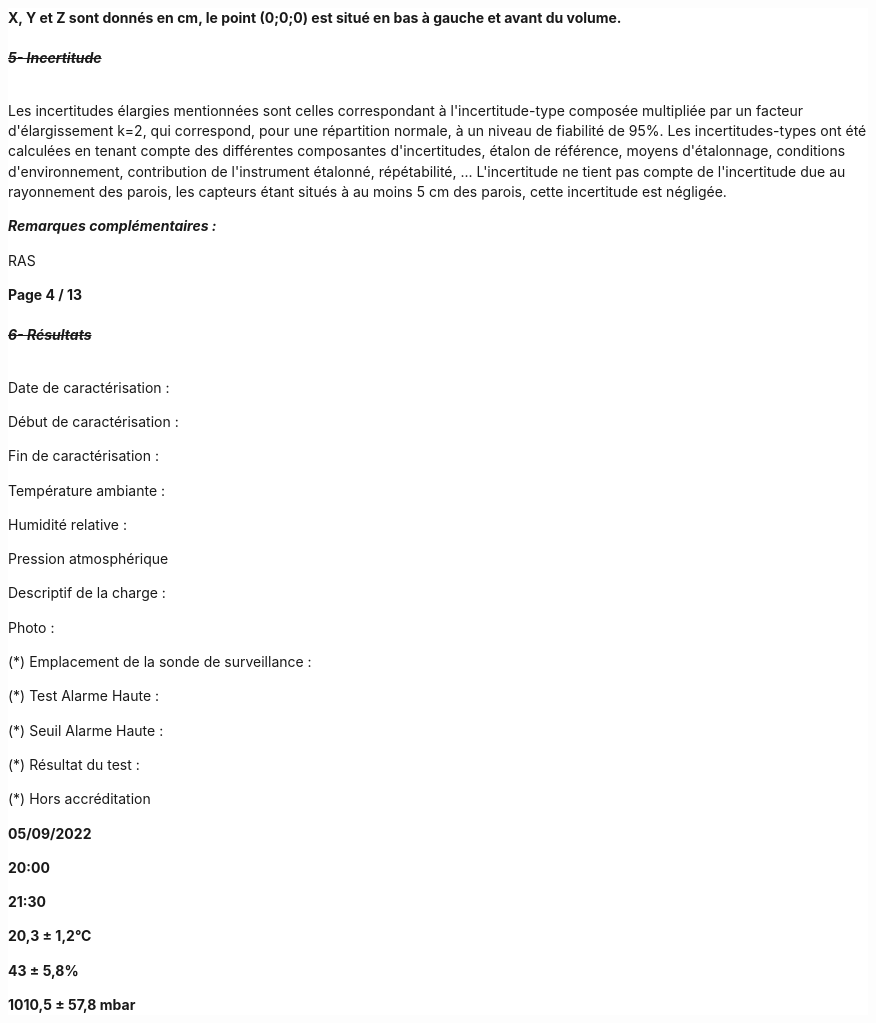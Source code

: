 **X, Y et Z sont donnés en cm, le point (0;0;0) est situé en bas à gauche et avant du volume.**
###### ~~**5- Incertitude**~~

Les incertitudes élargies mentionnées sont celles correspondant à l'incertitude-type composée multipliée
par un facteur d'élargissement k=2, qui correspond, pour une répartition normale, à un niveau de fiabilité
de 95%. Les incertitudes-types ont été calculées en tenant compte des différentes composantes
d'incertitudes, étalon de référence, moyens d'étalonnage, conditions d'environnement, contribution de
l'instrument étalonné, répétabilité, ... L'incertitude ne tient pas compte de l'incertitude due au rayonnement
des parois, les capteurs étant situés à au moins 5 cm des parois, cette incertitude est négligée.

_**Remarques complémentaires :**_

RAS

**Page 4 / 13**

###### ~~**6- Résultats**~~

Date de caractérisation :

Début de caractérisation :

Fin de caractérisation :

Température ambiante :

Humidité relative :

Pression atmosphérique

Descriptif de la charge :

Photo :

(*) Emplacement de la
sonde de surveillance :

(*) Test Alarme Haute :

(*) Seuil Alarme Haute :

(*) Résultat du test :

(*) Hors accréditation


**05/09/2022**

**20:00**

**21:30**

**20,3 ± 1,2°C**

**43 ± 5,8%**

**1010,5 ± 57,8 mbar**
